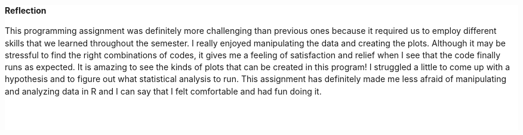 **Reflection**

This programming assignment was definitely more challenging than
previous ones because it required us to employ different skills that we
learned throughout the semester. I really enjoyed manipulating the data
and creating the plots. Although it may be stressful to find the right
combinations of codes, it gives me a feeling of satisfaction and relief
when I see that the code finally runs as expected. It is amazing to see
the kinds of plots that can be created in this program\! I struggled a
little to come up with a hypothesis and to figure out what statistical
analysis to run. This assignment has definitely made me less afraid of
manipulating and analyzing data in R and I can say that I felt
comfortable and had fun doing it.

</br></br>
